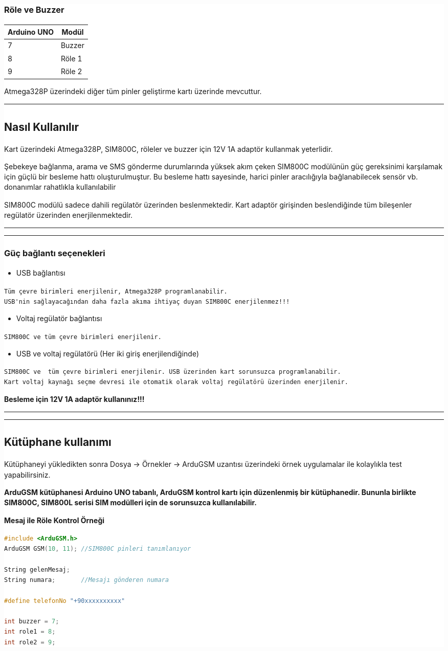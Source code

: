 
### Röle ve Buzzer
Arduino UNO  |   Modül      
-------------|---------
7  	 |     Buzzer
8  	 |     Röle 1	    
9  	 |     Röle 2	

Atmega328P üzerindeki diğer tüm pinler geliştirme kartı üzerinde mevcuttur.

------------------------
## Nasıl Kullanılır
Kart üzerindeki Atmega328P, SIM800C, röleler ve buzzer için 12V 1A adaptör kullanmak yeterlidir. 

Şebekeye bağlanma, arama ve SMS gönderme durumlarında yüksek akım çeken SIM800C modülünün güç gereksinimi karşılamak için güçlü bir besleme hattı oluşturulmuştur. Bu besleme hattı sayesinde, harici pinler aracılığıyla bağlanabilecek sensör vb. donanımlar rahatlıkla kullanılabilir
 
SIM800C modülü sadece dahili regülatör üzerinden beslenmektedir. Kart adaptör girişinden beslendiğinde tüm bileşenler  regülatör üzerinden enerjilenmektedir.

--------------------------
--------------------------
### Güç bağlantı seçenekleri

- USB bağlantısı
```
Tüm çevre birimleri enerjilenir, Atmega328P programlanabilir.
USB'nin sağlayacağından daha fazla akıma ihtiyaç duyan SIM800C enerjilenmez!!!
```
- Voltaj regülatör bağlantısı
```
SIM800C ve tüm çevre birimleri enerjilenir.
```
- USB ve voltaj regülatörü (Her iki giriş enerjilendiğinde)
```
SIM800C ve  tüm çevre birimleri enerjilenir. USB üzerinden kart sorunsuzca programlanabilir.
Kart voltaj kaynağı seçme devresi ile otomatik olarak voltaj regülatörü üzerinden enerjilenir. 
```

**Besleme için 12V 1A adaptör kullanınız!!!**

--------------------------
--------------------------

## Kütüphane kullanımı
Kütüphaneyi yükledikten sonra Dosya -> Örnekler -> ArduGSM  uzantısı üzerindeki örnek uygulamalar ile kolaylıkla test yapabilirsiniz.

**ArduGSM kütüphanesi Arduino UNO tabanlı, ArduGSM kontrol kartı için düzenlenmiş bir kütüphanedir. Bununla birlikte SIM800C, SIM800L serisi SIM modülleri için de sorunsuzca kullanılabilir.**


**Mesaj ile Röle Kontrol Örneği**
```c++
#include <ArduGSM.h>
ArduGSM GSM(10, 11); //SIM800C pinleri tanımlanıyor

String gelenMesaj;  
String numara;       //Mesajı gönderen numara

#define telefonNo "+90xxxxxxxxxx"

int buzzer = 7;
int role1 = 8;
int role2 = 9;
```
